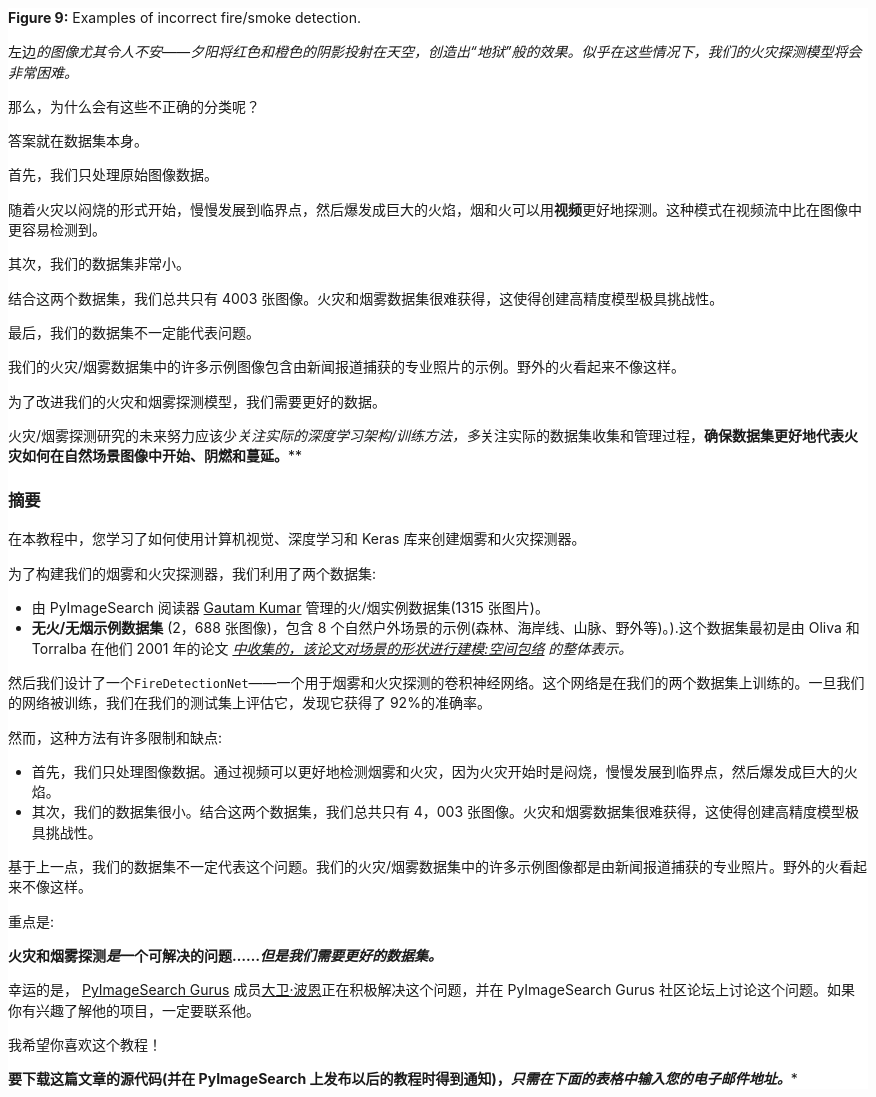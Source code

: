 **Figure 9:** Examples of incorrect fire/smoke detection.

左边*的图像尤其令人不安——夕阳将红色和橙色的阴影投射在天空，创造出“地狱”般的效果。似乎在这些情况下，我们的火灾探测模型将会非常困难。*

那么，为什么会有这些不正确的分类呢？

答案就在数据集本身。

首先，我们只处理原始图像数据。

随着火灾以闷烧的形式开始，慢慢发展到临界点，然后爆发成巨大的火焰，烟和火可以用**视频**更好地探测。这种模式在视频流中比在图像中更容易检测到。

其次，我们的数据集非常小。

结合这两个数据集，我们总共只有 4003 张图像。火灾和烟雾数据集很难获得，这使得创建高精度模型极具挑战性。

最后，我们的数据集不一定能代表问题。

我们的火灾/烟雾数据集中的许多示例图像包含由新闻报道捕获的专业照片的示例。野外的火看起来不像这样。

为了改进我们的火灾和烟雾探测模型，我们需要更好的数据。

火灾/烟雾探测研究的未来努力应该少*关注实际的深度学习架构/训练方法，多*关注实际的数据集收集和管理过程，**确保数据集更好地代表火灾如何在自然场景图像中开始、阴燃和蔓延。****

### 摘要

在本教程中，您学习了如何使用计算机视觉、深度学习和 Keras 库来创建烟雾和火灾探测器。

为了构建我们的烟雾和火灾探测器，我们利用了两个数据集:

*   由 PyImageSearch 阅读器 [Gautam Kumar](https://www.linkedin.com/in/gautam-kumar-65399150/) 管理的火/烟实例数据集(1315 张图片)。
*   **无火/无烟示例数据集** (2，688 张图像)，包含 8 个自然户外场景的示例(森林、海岸线、山脉、野外等)。).这个数据集最初是由 Oliva 和 Torralba 在他们 2001 年的论文 [*中收集的，该论文对场景的形状进行建模:空间包络*](https://people.csail.mit.edu/torralba/code/spatialenvelope/) *的整体表示。*

然后我们设计了一个`FireDetectionNet`——一个用于烟雾和火灾探测的卷积神经网络。这个网络是在我们的两个数据集上训练的。一旦我们的网络被训练，我们在我们的测试集上评估它，发现它获得了 92%的准确率。

然而，这种方法有许多限制和缺点:

*   首先，我们只处理图像数据。通过视频可以更好地检测烟雾和火灾，因为火灾开始时是闷烧，慢慢发展到临界点，然后爆发成巨大的火焰。
*   其次，我们的数据集很小。结合这两个数据集，我们总共只有 4，003 张图像。火灾和烟雾数据集很难获得，这使得创建高精度模型极具挑战性。

基于上一点，我们的数据集不一定代表这个问题。我们的火灾/烟雾数据集中的许多示例图像都是由新闻报道捕获的专业照片。野外的火看起来不像这样。

重点是:

**火灾和烟雾探测*是*一个可解决的问题……*但是我们需要更好的数据集。***

幸运的是， [PyImageSearch Gurus](https://pyimagesearch.com/pyimagesearch-gurus/) 成员[大卫·波恩](https://www.linkedin.com/in/david-bonn-427449b/)正在积极解决这个问题，并在 PyImageSearch Gurus 社区论坛上讨论这个问题。如果你有兴趣了解他的项目，一定要联系他。

我希望你喜欢这个教程！

**要下载这篇文章的源代码(并在 PyImageSearch 上发布以后的教程时得到通知)，*只需在下面的表格中输入您的电子邮件地址。****